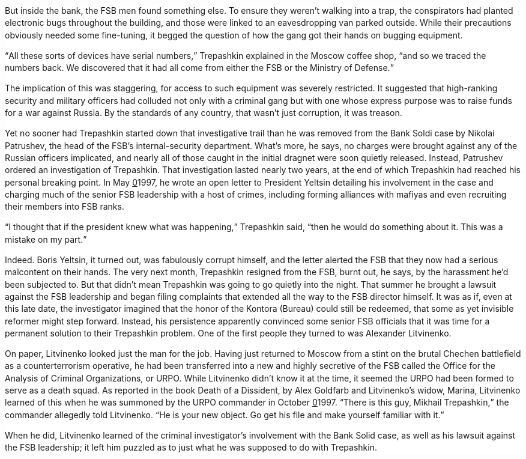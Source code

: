 But inside the bank, the <abbr class='smallcaps'>FSB</abbr> men found something else. To ensure they weren’t walking into a trap, the conspirators had planted electronic bugs throughout the building, and those were linked to an eavesdropping van parked outside. While their precautions obviously needed some fine-tuning, it begged the question of how the gang got their hands on bugging equipment.

<q>All these sorts of devices have serial numbers,</q> Trepashkin explained in the Moscow coffee shop, <q>and so we traced the numbers back. We discovered that it had all come from either the <abbr class='smallcaps'>FSB</abbr> or the Ministry of Defense.</q>

The implication of this was staggering, for access to such equipment was severely restricted. It suggested that high-ranking security and military officers had colluded not only with a criminal gang but with one whose express purpose was to raise funds for a war against Russia. By the standards of any country, that wasn’t just corruption, it was treason.

Yet no sooner had Trepashkin started down that investigative trail than he was removed from the Bank Soldi case by <span class='person'>Nikolai Patrushev</span>, the head of the <abbr class='smallcaps'>FSB</abbr>’s internal-security department. What’s more, he says, no charges were brought against any of the Russian officers implicated, and nearly all of those caught in the initial dragnet were soon quietly released. Instead, Patrushev ordered an investigation of Trepashkin. That investigation lasted nearly two years, at the end of which Trepashkin had reached his personal breaking point. In May <ins>0</ins>1997, he wrote an open letter to President Yeltsin detailing his involvement in the case and charging much of the senior <abbr class='smallcaps'>FSB</abbr> leadership with a host of crimes, including forming alliances with mafiyas and even recruiting their members into <abbr class='smallcaps'>FSB</abbr> ranks.

<q>I thought that if the president knew what was happening,</q> Trepashkin said, <q>then he would do something about it. This was a mistake on my part.</q>

Indeed. Boris Yeltsin, it turned out, was fabulously corrupt himself, and the letter alerted the <abbr class='smallcaps'>FSB</abbr> that they now had a serious malcontent on their hands. The very next month, Trepashkin resigned from the <abbr class='smallcaps'>FSB</abbr>, burnt out, he says, by the harassment he’d been subjected to. But that didn’t mean Trepashkin was going to go quietly into the night. That summer he brought a lawsuit against the <abbr class='smallcaps'>FSB</abbr> leadership and began filing complaints that extended all the way to the <abbr class='smallcaps'>FSB</abbr> director himself. It was as if, even at this late date, the investigator imagined that the honor of the Kontora (Bureau) could still be redeemed, that some as yet invisible reformer might step forward. Instead, his persistence apparently convinced some senior <abbr class='smallcaps'>FSB</abbr> officials that it was time for a permanent solution to their Trepashkin problem. One of the first people they turned to was Alexander Litvinenko.

On paper, Litvinenko looked just the man for the job. Having just returned to Moscow from a stint on the brutal Chechen battlefield as a counterterrorism operative, he had been transferred into a new and highly secretive of the <abbr class='smallcaps'>FSB</abbr> called the Office for the Analysis of Criminal Organizations, or <abbr class='smallcaps'>URPO</abbr>. While Litvinenko didn’t know it at the time, it seemed the <abbr class='smallcaps'>URPO</abbr> had been formed to serve as a death squad. As reported in the book <span class='book'>Death of a Dissident</span>, by <span class='person'>Alex Goldfarb</span> and Litvinenko’s widow, Marina, Litvinenko learned of this when he was summoned by the <abbr class='smallcaps'>URPO</abbr> commander in October <ins>0</ins>1997. <q>There is this guy, Mikhail Trepashkin,</q> the commander allegedly told Litvinenko. <q>He is your new object. Go get his file and make yourself familiar with it.</q>

When he did, Litvinenko learned of the criminal investigator’s involvement with the Bank Solid case, as well as his lawsuit against the <abbr class='smallcaps'>FSB</abbr> leadership; it left him puzzled as to just what he was supposed to do with Trepashkin.
